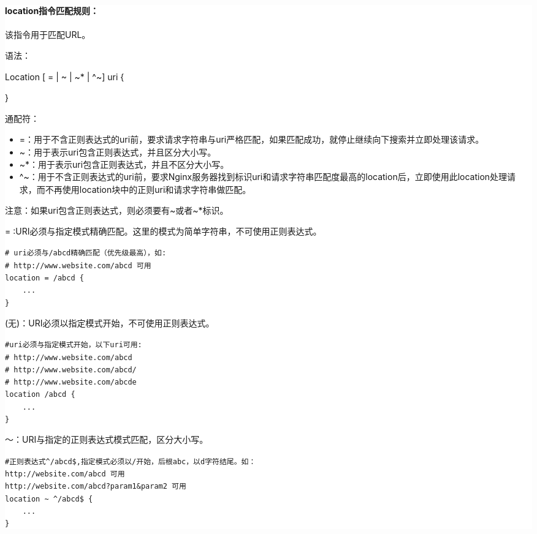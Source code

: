   ```bash
  ```
  
  

####  location指令匹配规则：

该指令用于匹配URL。

语法：

Location [ =  | ~ | ~* | ^~] uri {

}



通配符：

- =：用于不含正则表达式的uri前，要求请求字符串与uri严格匹配，如果匹配成功，就停止继续向下搜索并立即处理该请求。
- ~：用于表示uri包含正则表达式，并且区分大小写。
- ~*：用于表示uri包含正则表达式，并且不区分大小写。
- ^~：用于不含正则表达式的uri前，要求Nginx服务器找到标识uri和请求字符串匹配度最高的location后，立即使用此location处理请求，而不再使用location块中的正则uri和请求字符串做匹配。

注意：如果uri包含正则表达式，则必须要有~或者~*标识。

 

= :URI必须与指定模式精确匹配。这里的模式为简单字符串，不可使用正则表达式。

```text
# uri必须与/abcd精确匹配（优先级最高），如:
# http://www.website.com/abcd 可用
location = /abcd {
    ...
}
```

(无)：URI必须以指定模式开始，不可使用正则表达式。

```text
#uri必须与指定模式开始，以下uri可用:
# http://www.website.com/abcd
# http://www.website.com/abcd/
# http://www.website.com/abcde
location /abcd {
    ...
}
```

～：URI与指定的正则表达式模式匹配，区分大小写。

```text
#正则表达式^/abcd$,指定模式必须以/开始，后根abc，以d字符结尾。如：
http://website.com/abcd 可用
http://website.com/abcd?param1&param2 可用
location ~ ^/abcd$ {
    ...
}
```
